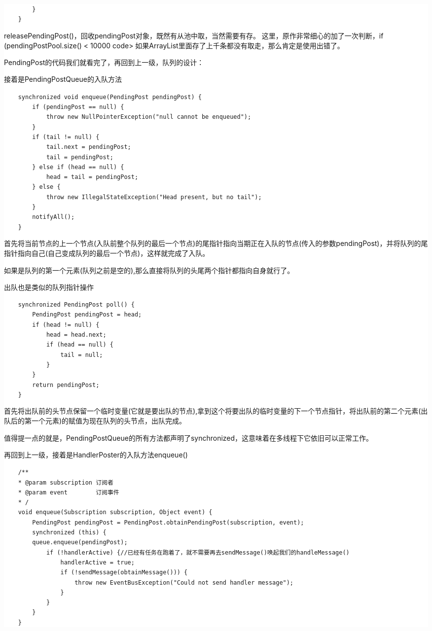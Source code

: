 		    }
		}

releasePendingPost()，回收pendingPost对象，既然有从池中取，当然需要有存。
这里，原作非常细心的加了一次判断，if (pendingPostPool.size() < 10000 code> 如果ArrayList里面存了上千条都没有取走，那么肯定是使用出错了。

PendingPost的代码我们就看完了，再回到上一级，队列的设计：

接着是PendingPostQueue的入队方法

		synchronized void enqueue(PendingPost pendingPost) {
			if (pendingPost == null) {
				throw new NullPointerException("null cannot be enqueued");
			}
			if (tail != null) {
				tail.next = pendingPost;
				tail = pendingPost;
			} else if (head == null) {
				head = tail = pendingPost;
			} else {
				throw new IllegalStateException("Head present, but no tail");
			}
		    notifyAll();
		}

首先将当前节点的上一个节点(入队前整个队列的最后一个节点)的尾指针指向当期正在入队的节点(传入的参数pendingPost)，并将队列的尾指针指向自己(自己变成队列的最后一个节点)，这样就完成了入队。

如果是队列的第一个元素(队列之前是空的),那么直接将队列的头尾两个指针都指向自身就行了。

出队也是类似的队列指针操作


		synchronized PendingPost poll() {
		    PendingPost pendingPost = head;
		    if (head != null) {
				head = head.next;
		   		if (head == null) {
					tail = null;
				}
		    }
			return pendingPost;
		}

首先将出队前的头节点保留一个临时变量(它就是要出队的节点),拿到这个将要出队的临时变量的下一个节点指针，将出队前的第二个元素(出队后的第一个元素)的赋值为现在队列的头节点，出队完成。
 
值得提一点的就是，PendingPostQueue的所有方法都声明了synchronized，这意味着在多线程下它依旧可以正常工作。

再回到上一级，接着是HandlerPoster的入队方法enqueue()

		/** 
		* @param subscription 订阅者 
		* @param event        订阅事件
		* /
		void enqueue(Subscription subscription, Object event) {
		    PendingPost pendingPost = PendingPost.obtainPendingPost(subscription, event);
		    synchronized (this) {
			queue.enqueue(pendingPost);
		        if (!handlerActive) {//已经有任务在跑着了，就不需要再去sendMessage()唤起我们的handleMessage()
					handlerActive = true;
		            if (!sendMessage(obtainMessage())) {
						throw new EventBusException("Could not send handler message");
					}
		        }
		    }
		}

